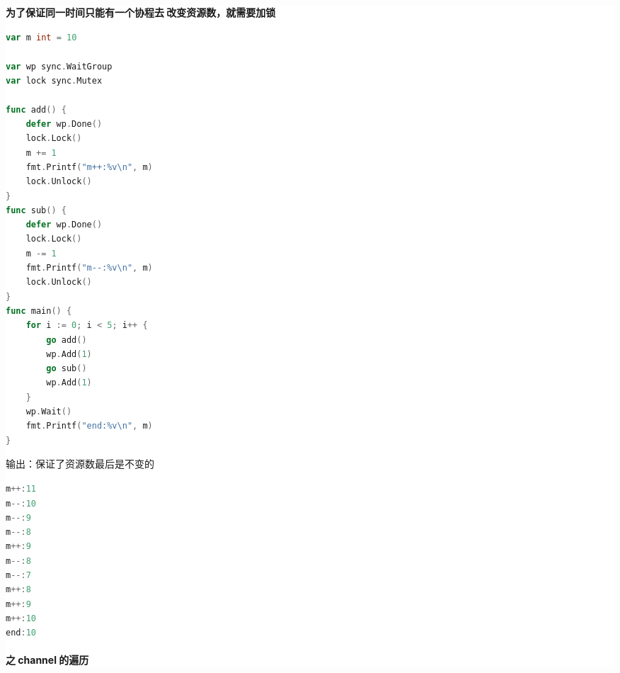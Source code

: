 

**为了保证同一时间只能有一个协程去 改变资源数，就需要加锁**

```go
var m int = 10

var wp sync.WaitGroup
var lock sync.Mutex

func add() {
	defer wp.Done()
	lock.Lock()
	m += 1
	fmt.Printf("m++:%v\n", m)
	lock.Unlock()
}
func sub() {
	defer wp.Done()
	lock.Lock()
	m -= 1
	fmt.Printf("m--:%v\n", m)
	lock.Unlock()
}
func main() {
	for i := 0; i < 5; i++ {
		go add()
		wp.Add(1)
		go sub()
		wp.Add(1)
	}
	wp.Wait()
	fmt.Printf("end:%v\n", m)
}
```

输出：保证了资源数最后是不变的

```go
m++:11
m--:10
m--:9
m--:8
m++:9
m--:8
m--:7
m++:8
m++:9
m++:10
end:10
```



#### 之 channel 的遍历
